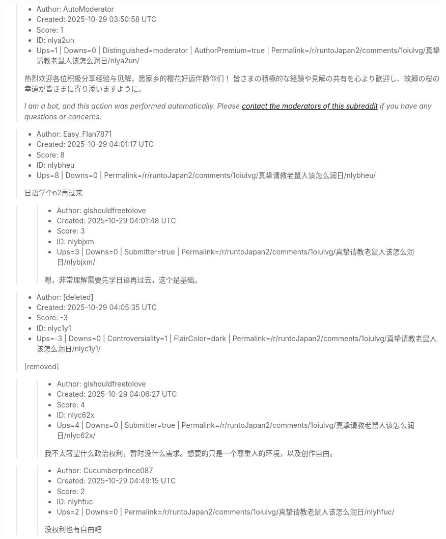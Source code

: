 > - Author: AutoModerator
> - Created: 2025-10-29 03:50:58 UTC
> - Score: 1
> - ID: nlya2un
> - Ups=1 | Downs=0 | Distinguished=moderator | AuthorPremium=true | Permalink=/r/runtoJapan2/comments/1oiulvg/真挚请教老鼠人该怎么润日/nlya2un/
>
> 热烈欢迎各位积极分享经验与见解，愿家乡的樱花好运伴随你们！
> 皆さまの積極的な経験や見解の共有を心より歓迎し、故郷の桜の幸運が皆さまに寄り添いますように。
> 
> *I am a bot, and this action was performed automatically. Please [contact the moderators of this subreddit](/message/compose/?to=/r/runtoJapan2) if you have any questions or concerns.*

> - Author: Easy_Flan7871
> - Created: 2025-10-29 04:01:17 UTC
> - Score: 8
> - ID: nlybheu
> - Ups=8 | Downs=0 | Permalink=/r/runtoJapan2/comments/1oiulvg/真挚请教老鼠人该怎么润日/nlybheu/
>
> 日语学个n2再过来

>> - Author: glshouldfreetolove
>> - Created: 2025-10-29 04:01:48 UTC
>> - Score: 3
>> - ID: nlybjxm
>> - Ups=3 | Downs=0 | Submitter=true | Permalink=/r/runtoJapan2/comments/1oiulvg/真挚请教老鼠人该怎么润日/nlybjxm/
>>
>> 嗯，非常理解需要先学日语再过去，这个是基础。

> - Author: [deleted]
> - Created: 2025-10-29 04:05:35 UTC
> - Score: -3
> - ID: nlyc1y1
> - Ups=-3 | Downs=0 | Controversiality=1 | FlairColor=dark | Permalink=/r/runtoJapan2/comments/1oiulvg/真挚请教老鼠人该怎么润日/nlyc1y1/
>
> [removed]

>> - Author: glshouldfreetolove
>> - Created: 2025-10-29 04:06:27 UTC
>> - Score: 4
>> - ID: nlyc62x
>> - Ups=4 | Downs=0 | Submitter=true | Permalink=/r/runtoJapan2/comments/1oiulvg/真挚请教老鼠人该怎么润日/nlyc62x/
>>
>> 我不太奢望什么政治权利，暂时没什么需求。想要的只是一个尊重人的环境，以及创作自由。

>> - Author: Cucumberprince087
>> - Created: 2025-10-29 04:49:15 UTC
>> - Score: 2
>> - ID: nlyhfuc
>> - Ups=2 | Downs=0 | Permalink=/r/runtoJapan2/comments/1oiulvg/真挚请教老鼠人该怎么润日/nlyhfuc/
>>
>> 没权利也有自由吧
